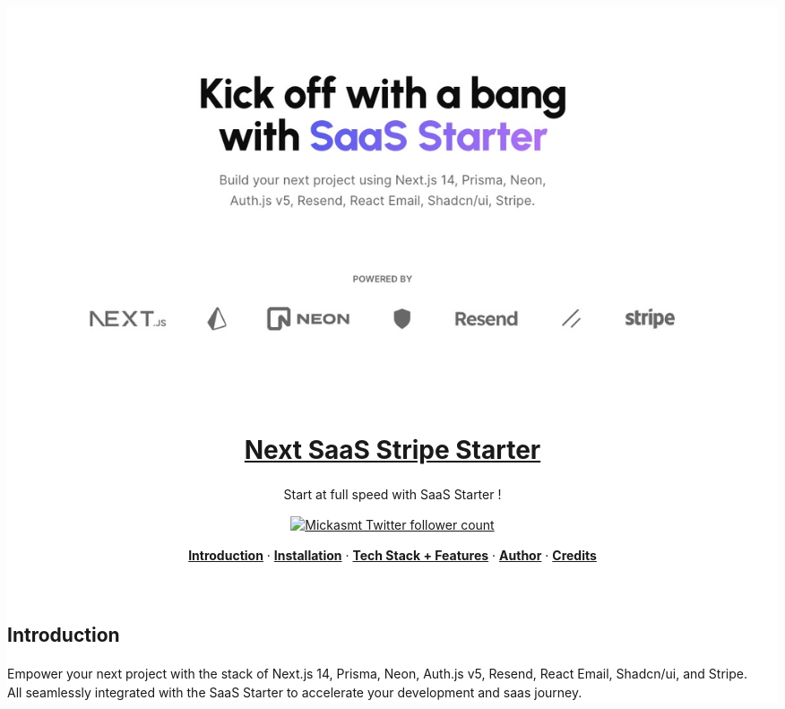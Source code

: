 <a href="https://next-saas-stripe-starter.vercel.app">
  <img alt="SaaS Starter" src="public/og.jpg">
  <h1 align="center">Next SaaS Stripe Starter</h1>
</a>

<p align="center">
  Start at full speed with SaaS Starter !
</p>

<p align="center">
  <a href="https://twitter.com/miickasmt">
    <img src="https://img.shields.io/twitter/follow/miickasmt?style=flat&label=miickasmt&logo=twitter&color=0bf&logoColor=fff" alt="Mickasmt Twitter follower count" />
  </a>
</p>

<p align="center">
  <a href="#introduction"><strong>Introduction</strong></a> ·
  <a href="#installation"><strong>Installation</strong></a> ·
  <a href="#tech-stack--features"><strong>Tech Stack + Features</strong></a> ·
  <a href="#author"><strong>Author</strong></a> ·
  <a href="#credits"><strong>Credits</strong></a>
</p>
<br/>

## Introduction

Empower your next project with the stack of Next.js 14, Prisma, Neon, Auth.js v5, Resend, React Email, Shadcn/ui, and Stripe.
<br/>
All seamlessly integrated with the SaaS Starter to accelerate your development and saas journey.
